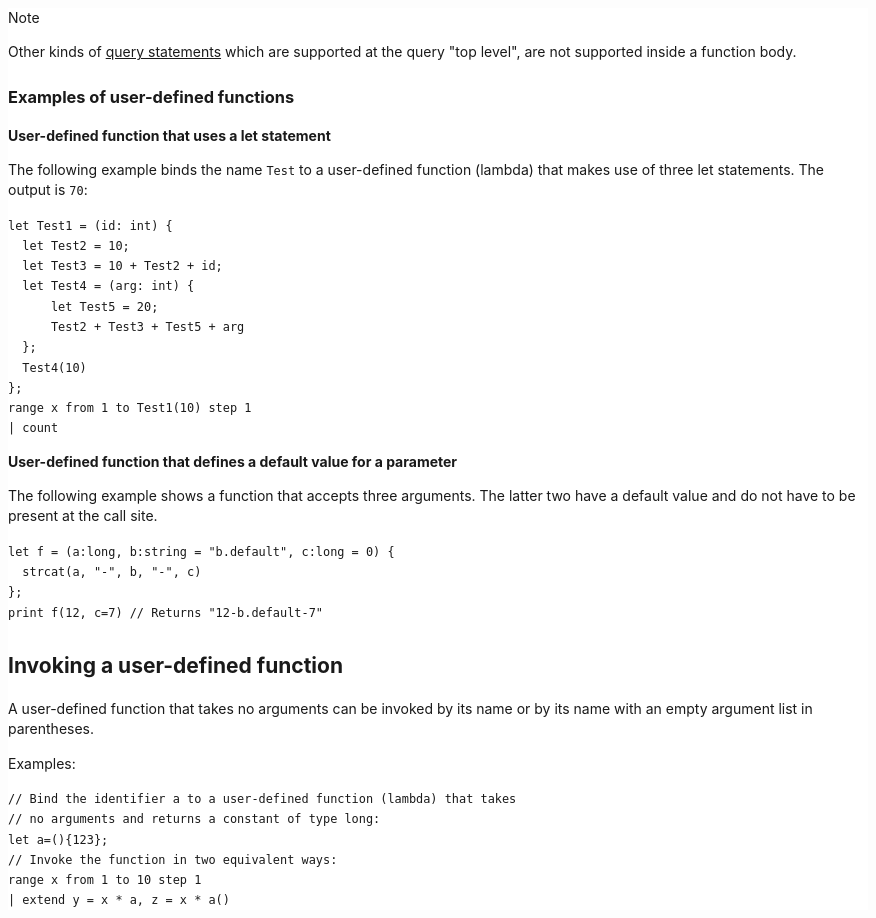 > [!NOTE]
> Other kinds of [query statements](../statements.md) which are supported
> at the query "top level", are not supported inside a function body.

### Examples of user-defined functions 

**User-defined function that uses a let statement**

The following example binds the name `Test` to a user-defined
function (lambda) that makes use of three let
statements. The output is `70`:


```
let Test1 = (id: int) {
  let Test2 = 10;
  let Test3 = 10 + Test2 + id;
  let Test4 = (arg: int) {
      let Test5 = 20;
      Test2 + Test3 + Test5 + arg
  };
  Test4(10)
};
range x from 1 to Test1(10) step 1
| count
```

**User-defined function that defines a default value for a parameter**

The following example shows a function that accepts three arguments. The latter
two have a default value and do not have to be present at the call site.


```
let f = (a:long, b:string = "b.default", c:long = 0) {
  strcat(a, "-", b, "-", c)
};
print f(12, c=7) // Returns "12-b.default-7"
```

## Invoking a user-defined function

A user-defined function that takes no arguments can be invoked by its
name or by its name with an empty argument list in parentheses.

Examples:


```
// Bind the identifier a to a user-defined function (lambda) that takes
// no arguments and returns a constant of type long:
let a=(){123};
// Invoke the function in two equivalent ways:
range x from 1 to 10 step 1
| extend y = x * a, z = x * a() 
```
